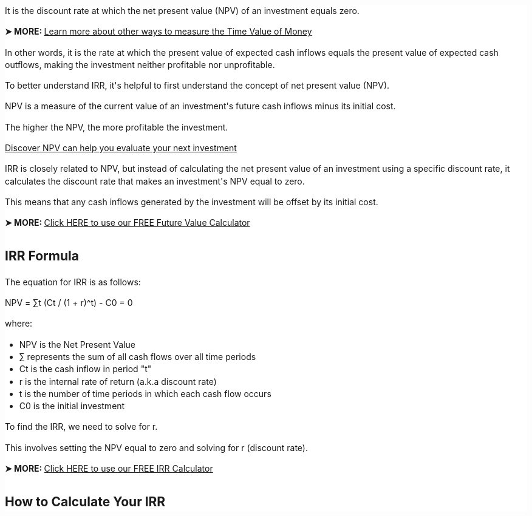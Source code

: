 It is the discount rate at which the net present value (NPV) of an investment equals zero. 

<p>
<b>➤ MORE: </b> <a href="/section/time-value-of-money/" target="_blank">Learn more about other ways to measure the Time Value of Money</a>
</p>

In other words, it is the rate at which the present value of expected cash inflows equals the present value of expected cash outflows, making the investment neither profitable nor unprofitable.

To better understand IRR, it's helpful to first understand the concept of net present value (NPV). 

NPV is a measure of the current value of an investment's future cash inflows minus its initial cost. 

The higher the NPV, the more profitable the investment.
<a id="equation"> 

<a href="/time-value-of-money/net-present-value/" target="_blank">Discover NPV can help you evaluate your next investment</a>

IRR is closely related to NPV, but instead of calculating the net present value of an investment using a specific discount rate, it calculates the discount rate that makes an investment's NPV equal to zero. 

This means that any cash inflows generated by the investment will be offset by its initial cost.

<p>
<b>➤ MORE: </b> <a href="/tools/calculator/future-value/" target="_blank">Click HERE to use our FREE Future Value Calculator</a>
</p>

## IRR Formula

The equation for IRR is as follows:

NPV = ∑t (Ct / (1 + r)^t) - C0 = 0

where:

-   NPV is the Net Present Value
-   ∑ represents the sum of all cash flows over all time periods
-   Ct is the cash inflow in period "t"
-   r is the internal rate of return (a.k.a discount rate)
-   t is the number of time periods in which each cash flow occurs
-   C0 is the initial investment

To find the IRR, we need to solve for r. 
<a id="calculation"> 

This involves setting the NPV equal to zero and solving for r (discount rate).

<p>
<b>➤ MORE: </b> <a href="/tools/calculator/internal-rate-of-return/" target="_blank">Click HERE to use our FREE IRR Calculator</a>
</p>

## How to Calculate Your IRR
